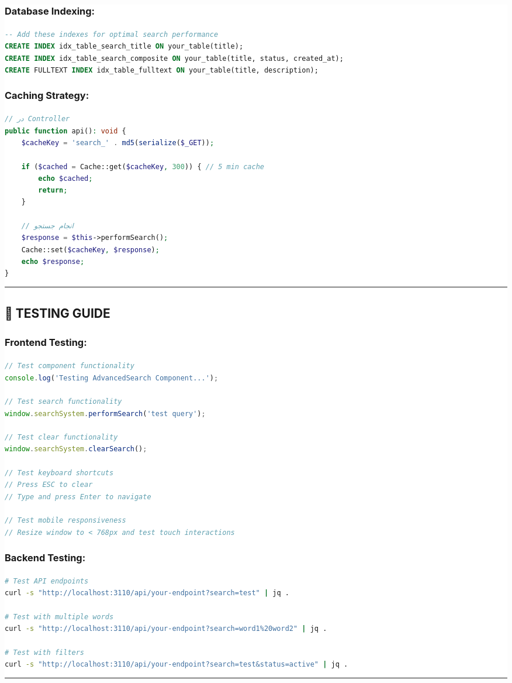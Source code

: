 ### **Database Indexing:**
```sql
-- Add these indexes for optimal search performance
CREATE INDEX idx_table_search_title ON your_table(title);
CREATE INDEX idx_table_search_composite ON your_table(title, status, created_at);
CREATE FULLTEXT INDEX idx_table_fulltext ON your_table(title, description);
```

### **Caching Strategy:**
```php
// در Controller
public function api(): void {
    $cacheKey = 'search_' . md5(serialize($_GET));
    
    if ($cached = Cache::get($cacheKey, 300)) { // 5 min cache
        echo $cached;
        return;
    }
    
    // انجام جستجو
    $response = $this->performSearch();
    Cache::set($cacheKey, $response);
    echo $response;
}
```

---

## 🧪 **TESTING GUIDE**

### **Frontend Testing:**
```javascript
// Test component functionality
console.log('Testing AdvancedSearch Component...');

// Test search functionality
window.searchSystem.performSearch('test query');

// Test clear functionality  
window.searchSystem.clearSearch();

// Test keyboard shortcuts
// Press ESC to clear
// Type and press Enter to navigate

// Test mobile responsiveness
// Resize window to < 768px and test touch interactions
```

### **Backend Testing:**
```bash
# Test API endpoints
curl -s "http://localhost:3110/api/your-endpoint?search=test" | jq .

# Test with multiple words
curl -s "http://localhost:3110/api/your-endpoint?search=word1%20word2" | jq .

# Test with filters
curl -s "http://localhost:3110/api/your-endpoint?search=test&status=active" | jq .
```

---